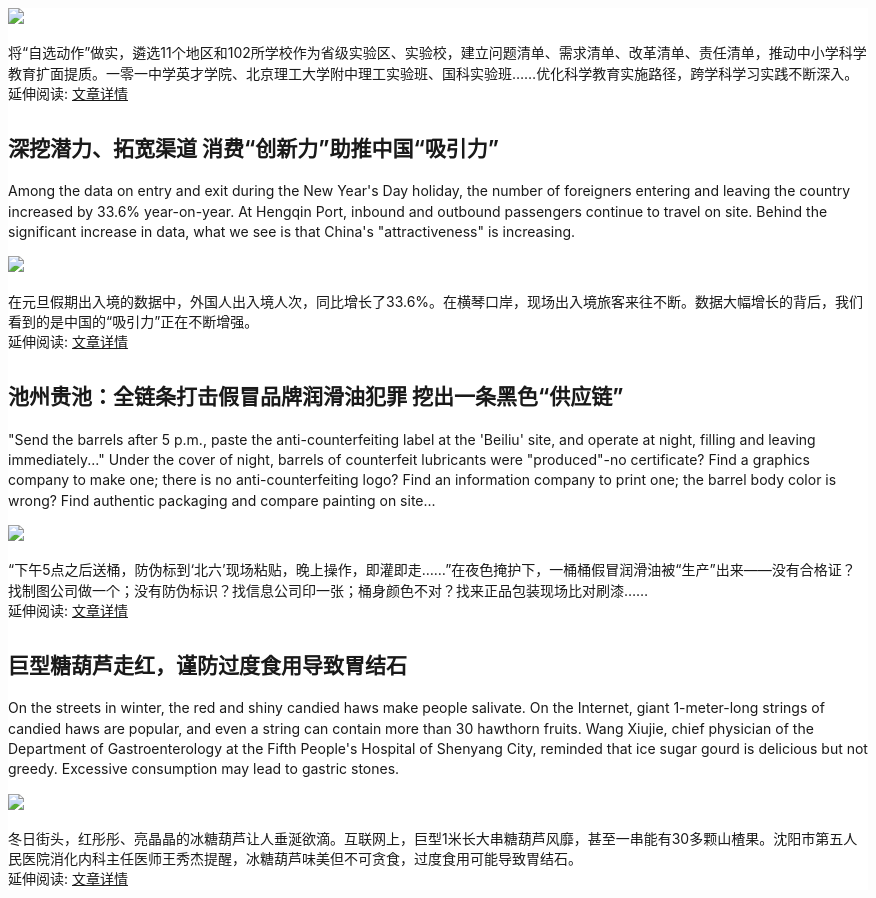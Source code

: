 <img src="https://p5.img.cctvpic.com/photoworkspace/2025/01/03/2025010311174748085.jpg" />   

将“自选动作”做实，遴选11个地区和102所学校作为省级实验区、实验校，建立问题清单、需求清单、改革清单、责任清单，推动中小学科学教育扩面提质。一零一中学英才学院、北京理工大学附中理工实验班、国科实验班……优化科学教育实施路径，跨学科学习实践不断深入。   
延伸阅读: [文章详情](https://news.cctv.com/2025/01/03/ARTIrmmGFsQeXDk5a7ORIJJ4250103.shtml)   

<qrcode title="为“小科学家”插上腾飞的翅膀" image="https://p5.img.cctvpic.com/photoworkspace/2025/01/03/2025010311174748085.jpg" />   

## 深挖潜力、拓宽渠道 消费“创新力”助推中国“吸引力”   
Among the data on entry and exit during the New Year's Day holiday, the number of foreigners entering and leaving the country increased by 33.6% year-on-year. At Hengqin Port, inbound and outbound passengers continue to travel on site. Behind the significant increase in data, what we see is that China's "attractiveness" is increasing.   

<img src="https://p5.img.cctvpic.com/photoworkspace/2025/01/03/2025010311370057368.png" />   

在元旦假期出入境的数据中，外国人出入境人次，同比增长了33.6%。在横琴口岸，现场出入境旅客来往不断。数据大幅增长的背后，我们看到的是中国的“吸引力”正在不断增强。   
延伸阅读: [文章详情](https://news.cctv.com/2025/01/03/ARTIZ6H2IQxsU9AcCMdNs6tG250103.shtml)   

<qrcode title="深挖潜力、拓宽渠道 消费“创新力”助推中国“吸引力”" image="https://p5.img.cctvpic.com/photoworkspace/2025/01/03/2025010311370057368.png" />   

## 池州贵池：全链条打击假冒品牌润滑油犯罪 挖出一条黑色“供应链”   
"Send the barrels after 5 p.m., paste the anti-counterfeiting label at the 'Beiliu' site, and operate at night, filling and leaving immediately..." Under the cover of night, barrels of counterfeit lubricants were "produced"-no certificate? Find a graphics company to make one; there is no anti-counterfeiting logo? Find an information company to print one; the barrel body color is wrong? Find authentic packaging and compare painting on site...   

<img src="https://p1.img.cctvpic.com/photoworkspace/2025/01/03/2025010311072864122.jpg" />   

“下午5点之后送桶，防伪标到‘北六’现场粘贴，晚上操作，即灌即走……”在夜色掩护下，一桶桶假冒润滑油被“生产”出来——没有合格证？找制图公司做一个；没有防伪标识？找信息公司印一张；桶身颜色不对？找来正品包装现场比对刷漆……   
延伸阅读: [文章详情](https://news.cctv.com/2025/01/03/ARTIau53A5Tlh7s8fWgv0riI250103.shtml)   

<qrcode title="池州贵池：全链条打击假冒品牌润滑油犯罪 挖出一条黑色“供应链”" image="https://p1.img.cctvpic.com/photoworkspace/2025/01/03/2025010311072864122.jpg" />   

## 巨型糖葫芦走红，谨防过度食用导致胃结石   
On the streets in winter, the red and shiny candied haws make people salivate. On the Internet, giant 1-meter-long strings of candied haws are popular, and even a string can contain more than 30 hawthorn fruits. Wang Xiujie, chief physician of the Department of Gastroenterology at the Fifth People's Hospital of Shenyang City, reminded that ice sugar gourd is delicious but not greedy. Excessive consumption may lead to gastric stones.   

<img src="https://p1.img.cctvpic.com/photoworkspace/2025/01/03/2025010311311089615.jpg" />   

冬日街头，红彤彤、亮晶晶的冰糖葫芦让人垂涎欲滴。互联网上，巨型1米长大串糖葫芦风靡，甚至一串能有30多颗山楂果。沈阳市第五人民医院消化内科主任医师王秀杰提醒，冰糖葫芦味美但不可贪食，过度食用可能导致胃结石。   
延伸阅读: [文章详情](https://news.cctv.com/2025/01/03/ARTI6jjSNCFsWSB9Luur6Ft6250103.shtml)   
